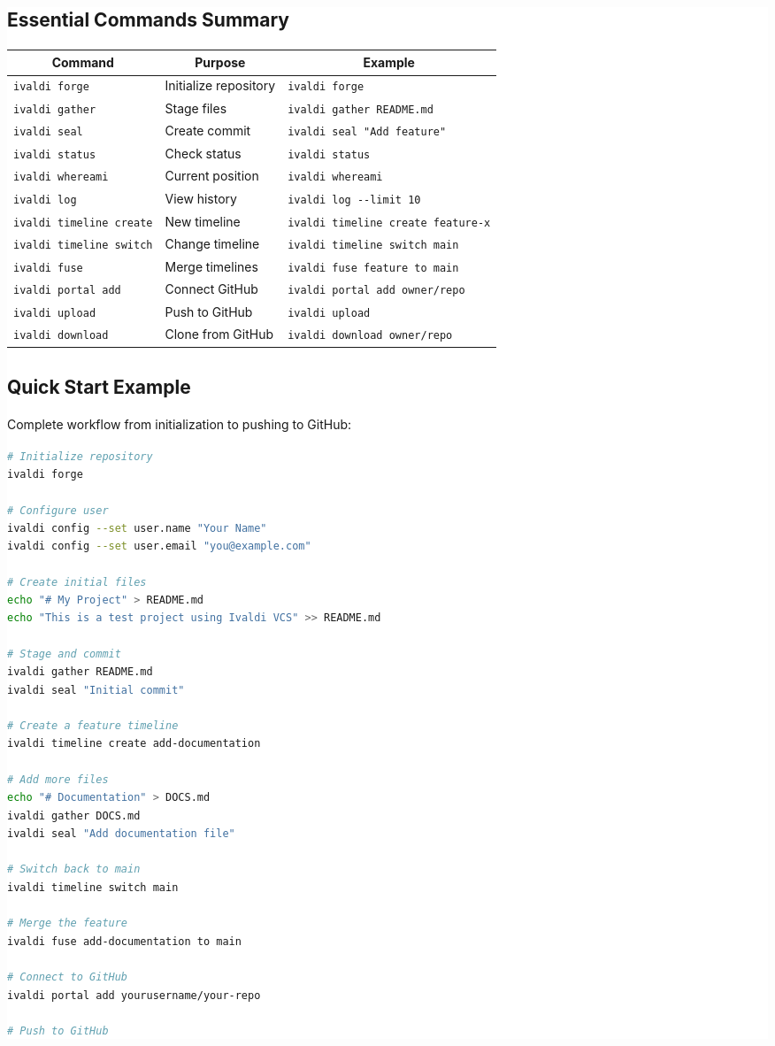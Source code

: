 ## Essential Commands Summary

| Command | Purpose | Example |
|---------|---------|---------|
| `ivaldi forge` | Initialize repository | `ivaldi forge` |
| `ivaldi gather` | Stage files | `ivaldi gather README.md` |
| `ivaldi seal` | Create commit | `ivaldi seal "Add feature"` |
| `ivaldi status` | Check status | `ivaldi status` |
| `ivaldi whereami` | Current position | `ivaldi whereami` |
| `ivaldi log` | View history | `ivaldi log --limit 10` |
| `ivaldi timeline create` | New timeline | `ivaldi timeline create feature-x` |
| `ivaldi timeline switch` | Change timeline | `ivaldi timeline switch main` |
| `ivaldi fuse` | Merge timelines | `ivaldi fuse feature to main` |
| `ivaldi portal add` | Connect GitHub | `ivaldi portal add owner/repo` |
| `ivaldi upload` | Push to GitHub | `ivaldi upload` |
| `ivaldi download` | Clone from GitHub | `ivaldi download owner/repo` |

## Quick Start Example

Complete workflow from initialization to pushing to GitHub:

```bash
# Initialize repository
ivaldi forge

# Configure user
ivaldi config --set user.name "Your Name"
ivaldi config --set user.email "you@example.com"

# Create initial files
echo "# My Project" > README.md
echo "This is a test project using Ivaldi VCS" >> README.md

# Stage and commit
ivaldi gather README.md
ivaldi seal "Initial commit"

# Create a feature timeline
ivaldi timeline create add-documentation

# Add more files
echo "# Documentation" > DOCS.md
ivaldi gather DOCS.md
ivaldi seal "Add documentation file"

# Switch back to main
ivaldi timeline switch main

# Merge the feature
ivaldi fuse add-documentation to main

# Connect to GitHub
ivaldi portal add yourusername/your-repo

# Push to GitHub
```